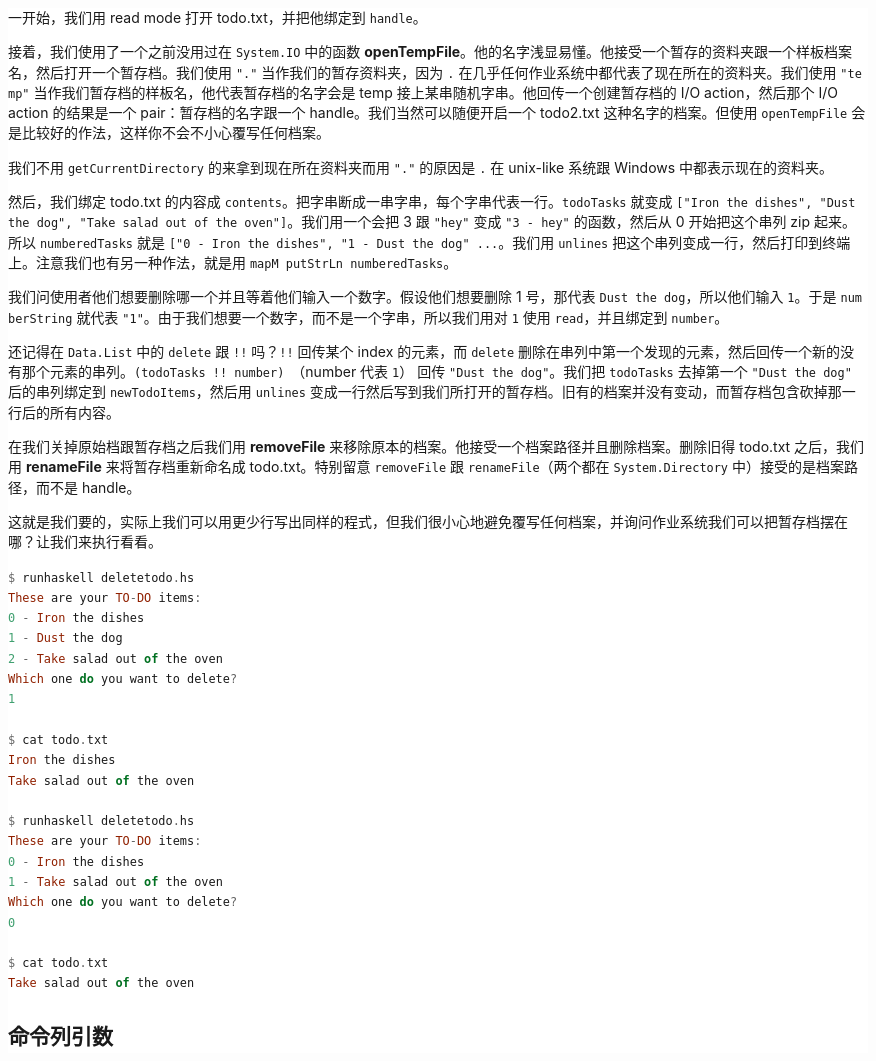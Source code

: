 一开始，我们用 read mode 打开 todo.txt，并把他绑定到 ``handle``。

接着，我们使用了一个之前没用过在 ``System.IO`` 中的函数 **openTempFile**。他的名字浅显易懂。他接受一个暂存的资料夹跟一个样板档案名，然后打开一个暂存档。我们使用 ``"."`` 当作我们的暂存资料夹，因为 ``.`` 在几乎任何作业系统中都代表了现在所在的资料夹。我们使用 ``"temp"`` 当作我们暂存档的样板名，他代表暂存档的名字会是 temp 接上某串随机字串。他回传一个创建暂存档的 I/O action，然后那个 I/O action 的结果是一个 pair：暂存档的名字跟一个 handle。我们当然可以随便开启一个 todo2.txt 这种名字的档案。但使用 ``openTempFile`` 会是比较好的作法，这样你不会不小心覆写任何档案。

我们不用 ``getCurrentDirectory`` 的来拿到现在所在资料夹而用 ``"."`` 的原因是 ``.`` 在 unix-like 系统跟 Windows 中都表示现在的资料夹。

然后，我们绑定 todo.txt 的内容成 ``contents``。把字串断成一串字串，每个字串代表一行。``todoTasks`` 就变成 ``["Iron the dishes", "Dust the dog", "Take salad out of the oven"]``。我们用一个会把 3 跟 ``"hey"`` 变成 ``"3 - hey"`` 的函数，然后从 0 开始把这个串列 zip 起来。所以 ``numberedTasks`` 就是 ``["0 - Iron the dishes", "1 - Dust the dog" ...``。我们用 ``unlines`` 把这个串列变成一行，然后打印到终端上。注意我们也有另一种作法，就是用 ``mapM putStrLn numberedTasks``。

我们问使用者他们想要删除哪一个并且等着他们输入一个数字。假设他们想要删除 1 号，那代表 ``Dust the dog``，所以他们输入 ``1``。于是 ``numberString`` 就代表 ``"1"``。由于我们想要一个数字，而不是一个字串，所以我们用对 ``1`` 使用 ``read``，并且绑定到 ``number``。

还记得在 ``Data.List`` 中的 ``delete`` 跟 ``!!`` 吗？``!!`` 回传某个 index 的元素，而 ``delete`` 删除在串列中第一个发现的元素，然后回传一个新的没有那个元素的串列。``(todoTasks !! number)``　（number 代表 ``1``） 回传 ``"Dust the dog"``。我们把 ``todoTasks`` 去掉第一个 ``"Dust the dog"`` 后的串列绑定到 ``newTodoItems``，然后用 ``unlines`` 变成一行然后写到我们所打开的暂存档。旧有的档案并没有变动，而暂存档包含砍掉那一行后的所有内容。

在我们关掉原始档跟暂存档之后我们用 **removeFile** 来移除原本的档案。他接受一个档案路径并且删除档案。删除旧得 todo.txt 之后，我们用 **renameFile** 来将暂存档重新命名成 todo.txt。特别留意 ``removeFile`` 跟 ``renameFile``（两个都在 ``System.Directory`` 中）接受的是档案路径，而不是 handle。

这就是我们要的，实际上我们可以用更少行写出同样的程式，但我们很小心地避免覆写任何档案，并询问作业系统我们可以把暂存档摆在哪？让我们来执行看看。

```haskell
$ runhaskell deletetodo.hs
These are your TO-DO items:
0 - Iron the dishes
1 - Dust the dog
2 - Take salad out of the oven
Which one do you want to delete?
1

$ cat todo.txt
Iron the dishes
Take salad out of the oven

$ runhaskell deletetodo.hs
These are your TO-DO items:
0 - Iron the dishes
1 - Take salad out of the oven
Which one do you want to delete?
0

$ cat todo.txt
Take salad out of the oven
```


## 命令列引数

